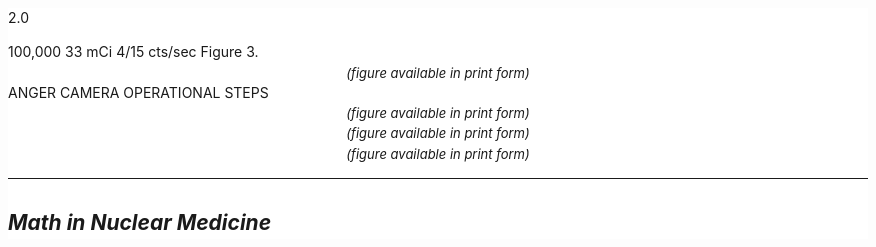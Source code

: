 2.0
</td>
<td>
100,000
</td>
<td>
33 mCi
</td>
</tr>
<tr>
<td>
4/15
</td>
<td>
</td>
<td>
cts/sec
</td>
</tr>
</table>
Figure 3.
<center>
<i>
<font size="-1">
(figure available in print form)
</font>
</i>
</center>
ANGER CAMERA OPERATIONAL STEPS
<center>
<i>
<font size="-1">
(figure available in print form)
</font>
</i>
</center>
<center>
<i>
<font size="-1">
(figure available in print form)
</font>
</i>
</center>
<center>
<i>
<font size="-1">
(figure available in print form)
</font>
</i>
</center>
<hr/>
<h2>
<i>
Math
</i>
<i>
in
</i>
<i>
Nuclear
</i>
<i>
Medicine
</i>